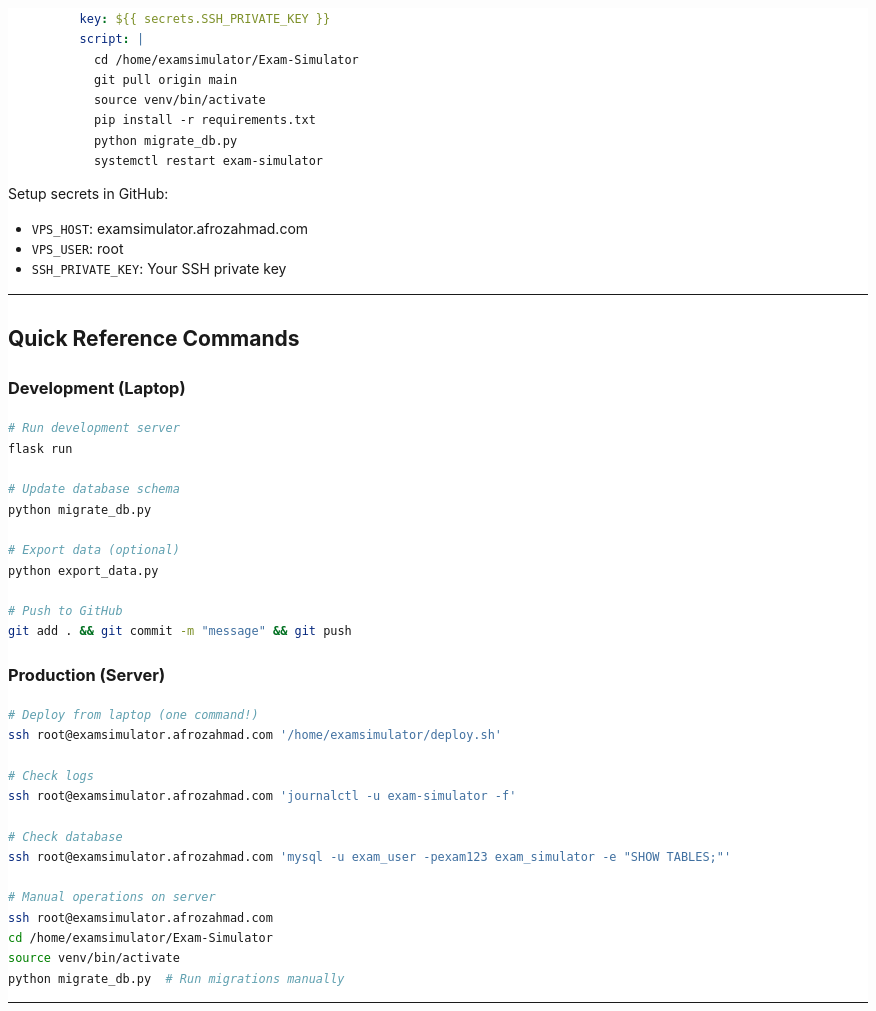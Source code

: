 ```yaml
          key: ${{ secrets.SSH_PRIVATE_KEY }}
          script: |
            cd /home/examsimulator/Exam-Simulator
            git pull origin main
            source venv/bin/activate
            pip install -r requirements.txt
            python migrate_db.py
            systemctl restart exam-simulator
```

Setup secrets in GitHub:
- `VPS_HOST`: examsimulator.afrozahmad.com
- `VPS_USER`: root
- `SSH_PRIVATE_KEY`: Your SSH private key

---

## Quick Reference Commands

### Development (Laptop)
```bash
# Run development server
flask run

# Update database schema
python migrate_db.py

# Export data (optional)
python export_data.py

# Push to GitHub
git add . && git commit -m "message" && git push
```

### Production (Server)
```bash
# Deploy from laptop (one command!)
ssh root@examsimulator.afrozahmad.com '/home/examsimulator/deploy.sh'

# Check logs
ssh root@examsimulator.afrozahmad.com 'journalctl -u exam-simulator -f'

# Check database
ssh root@examsimulator.afrozahmad.com 'mysql -u exam_user -pexam123 exam_simulator -e "SHOW TABLES;"'

# Manual operations on server
ssh root@examsimulator.afrozahmad.com
cd /home/examsimulator/Exam-Simulator
source venv/bin/activate
python migrate_db.py  # Run migrations manually
```

---